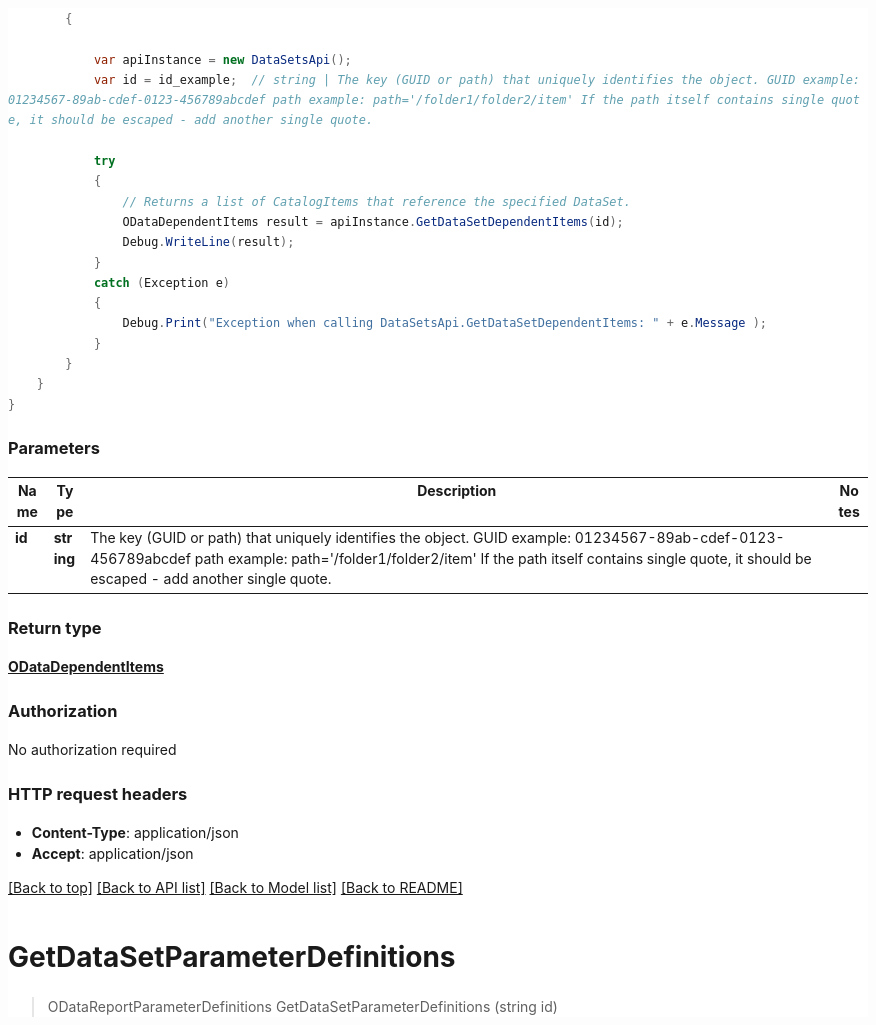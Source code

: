 ```csharp
        {
            
            var apiInstance = new DataSetsApi();
            var id = id_example;  // string | The key (GUID or path) that uniquely identifies the object. GUID example: 01234567-89ab-cdef-0123-456789abcdef path example: path='/folder1/folder2/item' If the path itself contains single quote, it should be escaped - add another single quote.

            try
            {
                // Returns a list of CatalogItems that reference the specified DataSet.
                ODataDependentItems result = apiInstance.GetDataSetDependentItems(id);
                Debug.WriteLine(result);
            }
            catch (Exception e)
            {
                Debug.Print("Exception when calling DataSetsApi.GetDataSetDependentItems: " + e.Message );
            }
        }
    }
}
```

### Parameters

Name | Type | Description  | Notes
------------- | ------------- | ------------- | -------------
 **id** | **string**| The key (GUID or path) that uniquely identifies the object. GUID example: 01234567-89ab-cdef-0123-456789abcdef path example: path&#x3D;&#39;/folder1/folder2/item&#39; If the path itself contains single quote, it should be escaped - add another single quote. | 

### Return type

[**ODataDependentItems**](ODataDependentItems.md)

### Authorization

No authorization required

### HTTP request headers

 - **Content-Type**: application/json
 - **Accept**: application/json

[[Back to top]](#) [[Back to API list]](../README.md#documentation-for-api-endpoints) [[Back to Model list]](../README.md#documentation-for-models) [[Back to README]](../README.md)

<a name="getdatasetparameterdefinitions"></a>
# **GetDataSetParameterDefinitions**
> ODataReportParameterDefinitions GetDataSetParameterDefinitions (string id)
